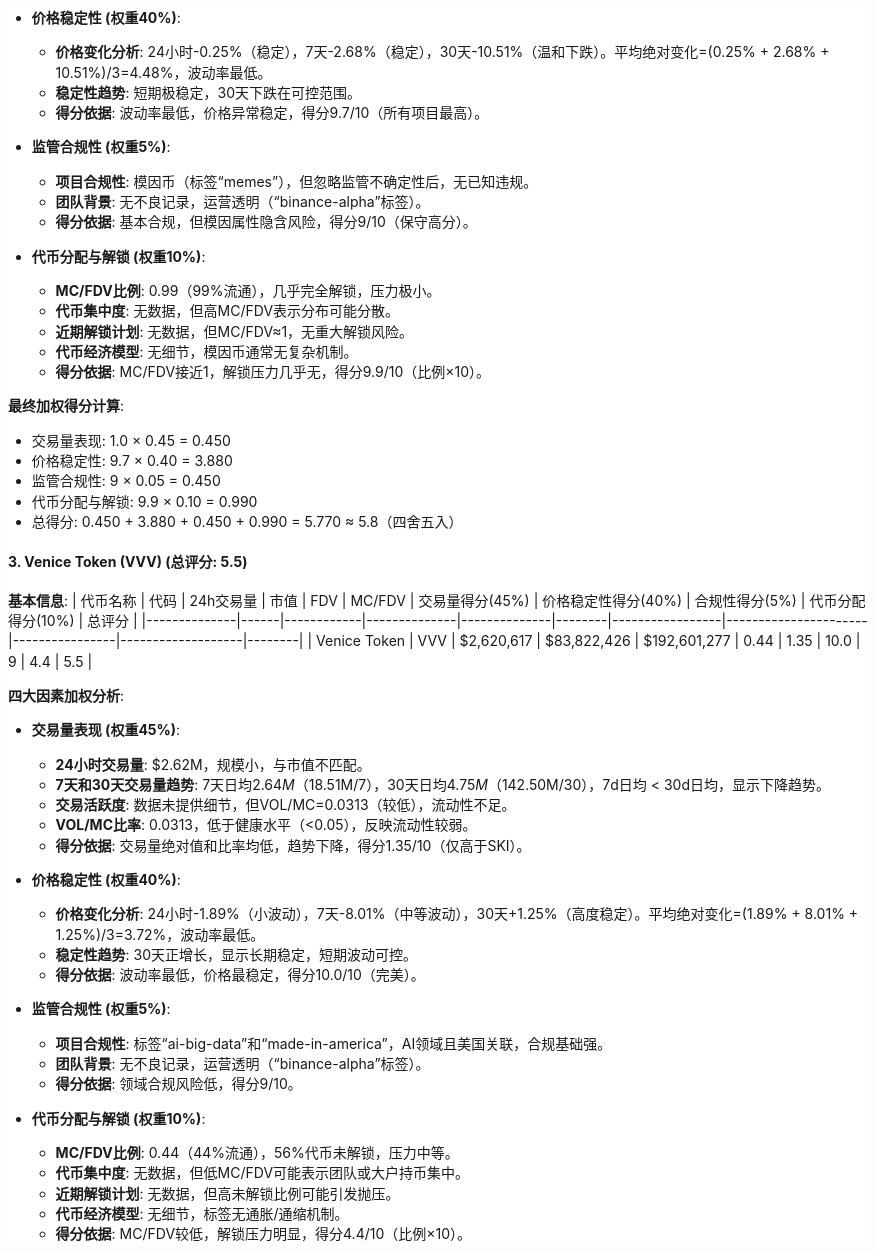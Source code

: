 - **价格稳定性 (权重40%)**:
  - **价格变化分析**: 24小时-0.25%（稳定），7天-2.68%（稳定），30天-10.51%（温和下跌）。平均绝对变化=(0.25% + 2.68% + 10.51%)/3=4.48%，波动率最低。
  - **稳定性趋势**: 短期极稳定，30天下跌在可控范围。
  - **得分依据**: 波动率最低，价格异常稳定，得分9.7/10（所有项目最高）。

- **监管合规性 (权重5%)**:
  - **项目合规性**: 模因币（标签“memes”），但忽略监管不确定性后，无已知违规。
  - **团队背景**: 无不良记录，运营透明（“binance-alpha”标签）。
  - **得分依据**: 基本合规，但模因属性隐含风险，得分9/10（保守高分）。

- **代币分配与解锁 (权重10%)**:
  - **MC/FDV比例**: 0.99（99%流通），几乎完全解锁，压力极小。
  - **代币集中度**: 无数据，但高MC/FDV表示分布可能分散。
  - **近期解锁计划**: 无数据，但MC/FDV≈1，无重大解锁风险。
  - **代币经济模型**: 无细节，模因币通常无复杂机制。
  - **得分依据**: MC/FDV接近1，解锁压力几乎无，得分9.9/10（比例×10）。

**最终加权得分计算**:
- 交易量表现: 1.0 × 0.45 = 0.450
- 价格稳定性: 9.7 × 0.40 = 3.880
- 监管合规性: 9 × 0.05 = 0.450
- 代币分配与解锁: 9.9 × 0.10 = 0.990
- 总得分: 0.450 + 3.880 + 0.450 + 0.990 = 5.770 ≈ 5.8（四舍五入）

#### 3. Venice Token (VVV) (总评分: 5.5)
**基本信息**:
| 代币名称     | 代码 | 24h交易量  | 市值         | FDV          | MC/FDV | 交易量得分(45%) | 价格稳定性得分(40%) | 合规性得分(5%) | 代币分配得分(10%) | 总评分 |
|--------------|------|------------|--------------|--------------|--------|-----------------|----------------------|----------------|-------------------|--------|
| Venice Token | VVV  | $2,620,617 | $83,822,426  | $192,601,277 | 0.44   | 1.35            | 10.0                 | 9              | 4.4               | 5.5    |

**四大因素加权分析**:
- **交易量表现 (权重45%)**:
  - **24小时交易量**: $2.62M，规模小，与市值不匹配。
  - **7天和30天交易量趋势**: 7天日均$2.64M（$18.51M/7），30天日均$4.75M（$142.50M/30），7d日均 < 30d日均，显示下降趋势。
  - **交易活跃度**: 数据未提供细节，但VOL/MC=0.0313（较低），流动性不足。
  - **VOL/MC比率**: 0.0313，低于健康水平（<0.05），反映流动性较弱。
  - **得分依据**: 交易量绝对值和比率均低，趋势下降，得分1.35/10（仅高于SKI）。

- **价格稳定性 (权重40%)**:
  - **价格变化分析**: 24小时-1.89%（小波动），7天-8.01%（中等波动），30天+1.25%（高度稳定）。平均绝对变化=(1.89% + 8.01% + 1.25%)/3=3.72%，波动率最低。
  - **稳定性趋势**: 30天正增长，显示长期稳定，短期波动可控。
  - **得分依据**: 波动率最低，价格最稳定，得分10.0/10（完美）。

- **监管合规性 (权重5%)**:
  - **项目合规性**: 标签“ai-big-data”和“made-in-america”，AI领域且美国关联，合规基础强。
  - **团队背景**: 无不良记录，运营透明（“binance-alpha”标签）。
  - **得分依据**: 领域合规风险低，得分9/10。

- **代币分配与解锁 (权重10%)**:
  - **MC/FDV比例**: 0.44（44%流通），56%代币未解锁，压力中等。
  - **代币集中度**: 无数据，但低MC/FDV可能表示团队或大户持币集中。
  - **近期解锁计划**: 无数据，但高未解锁比例可能引发抛压。
  - **代币经济模型**: 无细节，标签无通胀/通缩机制。
  - **得分依据**: MC/FDV较低，解锁压力明显，得分4.4/10（比例×10）。
